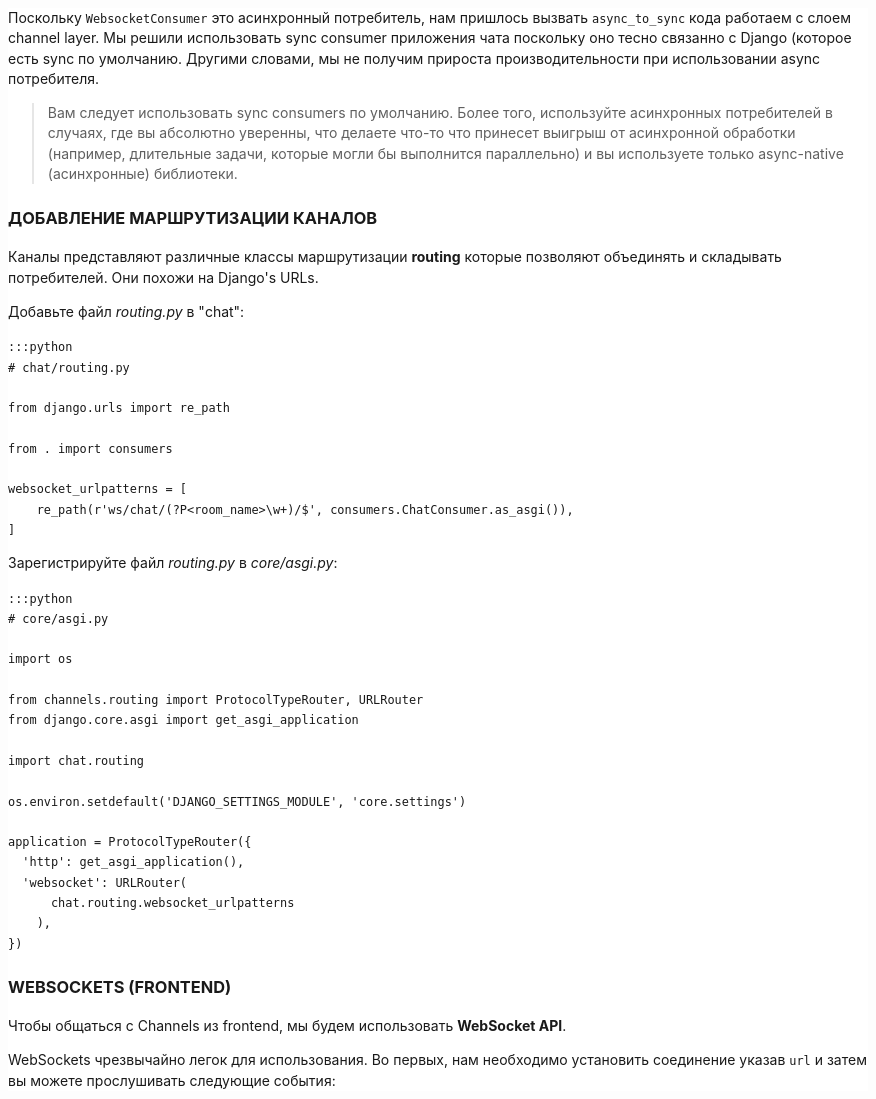 Поскольку `WebsocketConsumer` это асинхронный потребитель, нам пришлось вызвать `async_to_sync` кода работаем с слоем channel layer. Мы решили использовать sync consumer приложения чата поскольку оно тесно связанно с Django (которое есть sync по умолчанию. Другими словами, мы не получим прироста производительности при использовании async потребителя. 

>Вам следует использовать sync consumers по умолчанию. Более того, используйте асинхронных потребителей в случаях, где вы абсолютно уверенны, что делаете что-то что принесет выигрыш от асинхронной обработки (например, длительные задачи, которые могли бы выполнится параллельно) и вы используете только async-native (асинхронные) библиотеки.

### ДОБАВЛЕНИЕ МАРШРУТИЗАЦИИ КАНАЛОВ
Каналы представляют различные классы маршрутизации **routing** которые позволяют объединять и складывать потребителей. Они похожи на Django's URLs.

Добавьте файл *routing.py* в "chat":

	:::python
	# chat/routing.py

	from django.urls import re_path

	from . import consumers

	websocket_urlpatterns = [
		re_path(r'ws/chat/(?P<room_name>\w+)/$', consumers.ChatConsumer.as_asgi()),
	]

Зарегистрируйте файл *routing.py* в *core/asgi.py*:

	:::python
	# core/asgi.py

	import os

	from channels.routing import ProtocolTypeRouter, URLRouter
	from django.core.asgi import get_asgi_application

	import chat.routing

	os.environ.setdefault('DJANGO_SETTINGS_MODULE', 'core.settings')

	application = ProtocolTypeRouter({
	  'http': get_asgi_application(),
	  'websocket': URLRouter(
		  chat.routing.websocket_urlpatterns
		),
	})


### WEBSOCKETS (FRONTEND)
Чтобы общаться с Channels из frontend, мы будем использовать **WebSocket API**.

WebSockets чрезвычайно легок для использования. Во первых, нам необходимо установить соединение указав `url` и затем вы можете прослушивать следующие события:
